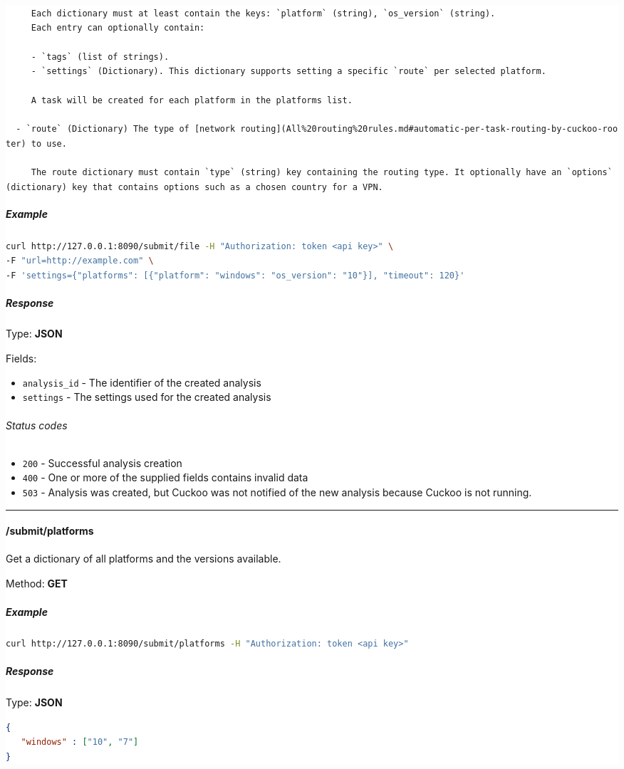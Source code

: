          Each dictionary must at least contain the keys: `platform` (string), `os_version` (string).
         Each entry can optionally contain:
         
         - `tags` (list of strings). 
         - `settings` (Dictionary). This dictionary supports setting a specific `route` per selected platform.
         
         A task will be created for each platform in the platforms list.

      - `route` (Dictionary) The type of [network routing](All%20routing%20rules.md#automatic-per-task-routing-by-cuckoo-rooter) to use.

         The route dictionary must contain `type` (string) key containing the routing type. It optionally have an `options` (dictionary) key that contains options such as a chosen country for a VPN.

##### Example

```bash
curl http://127.0.0.1:8090/submit/file -H "Authorization: token <api key>" \
-F "url=http://example.com" \
-F 'settings={"platforms": [{"platform": "windows": "os_version": "10"}], "timeout": 120}'
```


##### Response

Type: **JSON**

Fields:

- `analysis_id` - The identifier of the created analysis
- `settings` - The settings used for the created analysis

###### Status codes

- `200` - Successful analysis creation
- `400` - One or more of the supplied fields contains invalid data
- `503` - Analysis was created, but Cuckoo was not notified of the new analysis because Cuckoo is not running.

---

#### /submit/platforms

Get a dictionary of all platforms and the versions available.

Method: **GET**

##### Example

```bash
curl http://127.0.0.1:8090/submit/platforms -H "Authorization: token <api key>"
```


##### Response

Type: **JSON**

```json
{
   "windows" : ["10", "7"]
}
```
